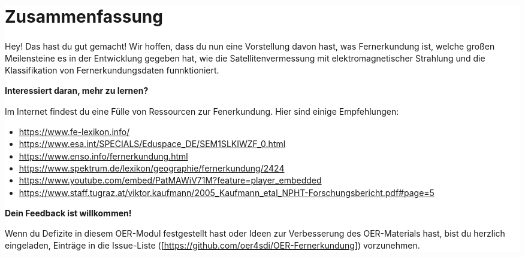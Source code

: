 # Zusammenfassung

Hey! Das hast du gut gemacht! Wir hoffen, dass du nun eine Vorstellung davon hast, was Fernerkundung ist, welche großen Meilensteine es in der Entwicklung gegeben hat, wie die Satellitenvermessung mit elektromagnetischer Strahlung und die Klassifikation von Fernerkundungsdaten funnktioniert.  


**Interessiert daran, mehr zu lernen?**

Im Internet findest du eine Fülle von Ressourcen zur Fenerkundung. Hier sind einige Empfehlungen: 

* https://www.fe-lexikon.info/
* https://www.esa.int/SPECIALS/Eduspace_DE/SEM1SLKIWZF_0.html
* https://www.enso.info/fernerkundung.html
* https://www.spektrum.de/lexikon/geographie/fernerkundung/2424
* https://www.youtube.com/embed/PatMAWiV71M?feature=player_embedded
* https://www.staff.tugraz.at/viktor.kaufmann/2005_Kaufmann_etal_NPHT-Forschungsbericht.pdf#page=5


**Dein Feedback ist willkommen!**

Wenn du Defizite in diesem OER-Modul festgestellt hast oder Ideen zur Verbesserung des OER-Materials hast, bist du herzlich eingeladen, Einträge in die Issue-Liste ([https://github.com/oer4sdi/OER-Fernerkundung]) vorzunehmen.
